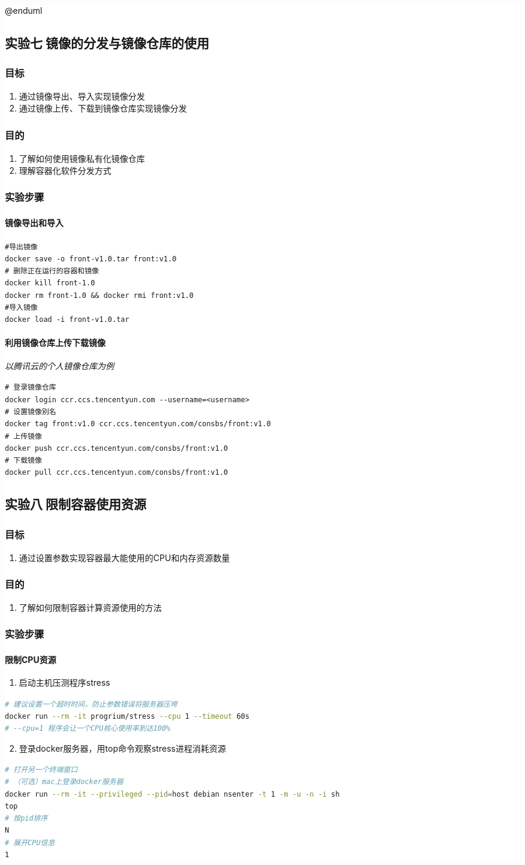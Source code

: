 @enduml

## 实验七 镜像的分发与镜像仓库的使用
### 目标
1. 通过镜像导出、导入实现镜像分发
2. 通过镜像上传、下载到镜像仓库实现镜像分发
### 目的
1. 了解如何使用镜像私有化镜像仓库
2. 理解容器化软件分发方式

### 实验步骤
#### 镜像导出和导入
```shell
#导出镜像
docker save -o front-v1.0.tar front:v1.0
# 删除正在运行的容器和镜像
docker kill front-1.0
docker rm front-1.0 && docker rmi front:v1.0
#导入镜像
docker load -i front-v1.0.tar
```
#### 利用镜像仓库上传下载镜像
<i>以腾讯云的个人镜像仓库为例</i>

```shell
# 登录镜像仓库
docker login ccr.ccs.tencentyun.com --username=<username>
# 设置镜像别名
docker tag front:v1.0 ccr.ccs.tencentyun.com/consbs/front:v1.0
# 上传镜像
docker push ccr.ccs.tencentyun.com/consbs/front:v1.0
# 下载镜像
docker pull ccr.ccs.tencentyun.com/consbs/front:v1.0
```

## 实验八 限制容器使用资源
### 目标
1. 通过设置参数实现容器最大能使用的CPU和内存资源数量
### 目的
1. 了解如何限制容器计算资源使用的方法
### 实验步骤
#### 限制CPU资源
1. 启动主机压测程序stress
```bash
# 建议设置一个超时时间，防止参数错误将服务器压垮
docker run --rm -it progrium/stress --cpu 1 --timeout 60s
# --cpu=1 程序会让一个CPU核心使用率到达100%
```
2. 登录docker服务器，用top命令观察stress进程消耗资源
```sh
# 打开另一个终端窗口
# （可选）mac上登录docker服务器
docker run --rm -it --privileged --pid=host debian nsenter -t 1 -m -u -n -i sh
top
# 按pid排序
N
# 展开CPU信息
1
```